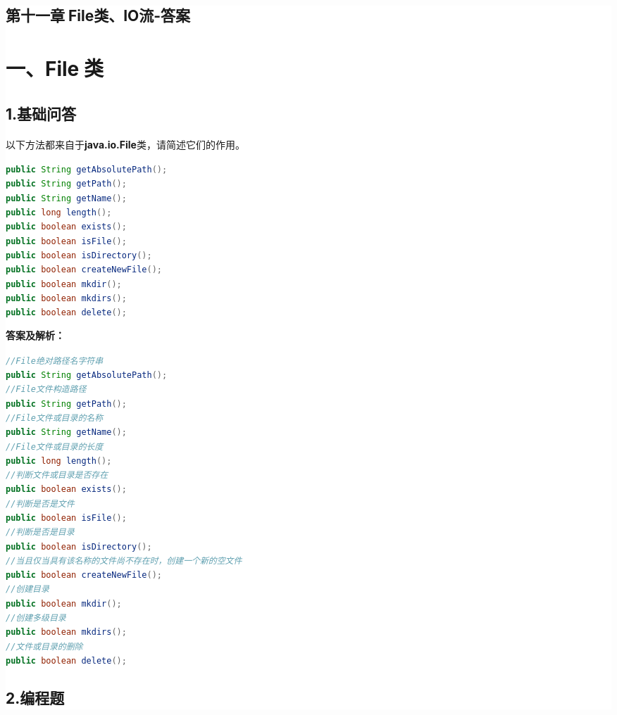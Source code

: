 ## 第十一章  File类、IO流-答案

# 一、File 类

## 1.基础问答

以下方法都来自于**java.io.File**类，请简述它们的作用。

```java
public String getAbsolutePath(); 
public String getPath(); 
public String getName(); 
public long length();
public boolean exists(); 
public boolean isFile(); 
public boolean isDirectory();
public boolean createNewFile(); 
public boolean mkdir(); 
public boolean mkdirs(); 
public boolean delete();
```

**答案及解析：**

```java
//File绝对路径名字符串 
public String getAbsolutePath(); 
//File文件构造路径 
public String getPath(); 
//File文件或目录的名称 
public String getName(); 
//File文件或目录的长度 
public long length();
//判断文件或目录是否存在 
public boolean exists(); 
//判断是否是文件 
public boolean isFile(); 
//判断是否是目录 
public boolean isDirectory();
//当且仅当具有该名称的文件尚不存在时，创建一个新的空文件 
public boolean createNewFile(); 
//创建目录 
public boolean mkdir(); 
//创建多级目录 
public boolean mkdirs(); 
//文件或目录的删除 
public boolean delete();
```

## 2.编程题
